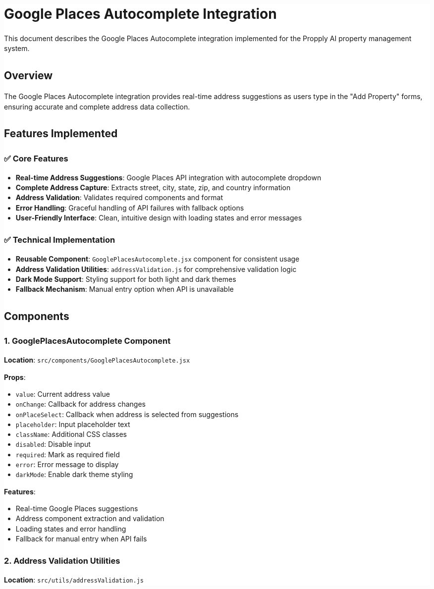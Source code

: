 # Google Places Autocomplete Integration

This document describes the Google Places Autocomplete integration implemented for the Propply AI property management system.

## Overview

The Google Places Autocomplete integration provides real-time address suggestions as users type in the "Add Property" forms, ensuring accurate and complete address data collection.

## Features Implemented

### ✅ Core Features
- **Real-time Address Suggestions**: Google Places API integration with autocomplete dropdown
- **Complete Address Capture**: Extracts street, city, state, zip, and country information
- **Address Validation**: Validates required components and format
- **Error Handling**: Graceful handling of API failures with fallback options
- **User-Friendly Interface**: Clean, intuitive design with loading states and error messages

### ✅ Technical Implementation
- **Reusable Component**: `GooglePlacesAutocomplete.jsx` component for consistent usage
- **Address Validation Utilities**: `addressValidation.js` for comprehensive validation logic
- **Dark Mode Support**: Styling support for both light and dark themes
- **Fallback Mechanism**: Manual entry option when API is unavailable

## Components

### 1. GooglePlacesAutocomplete Component
**Location**: `src/components/GooglePlacesAutocomplete.jsx`

**Props**:
- `value`: Current address value
- `onChange`: Callback for address changes
- `onPlaceSelect`: Callback when address is selected from suggestions
- `placeholder`: Input placeholder text
- `className`: Additional CSS classes
- `disabled`: Disable input
- `required`: Mark as required field
- `error`: Error message to display
- `darkMode`: Enable dark theme styling

**Features**:
- Real-time Google Places suggestions
- Address component extraction and validation
- Loading states and error handling
- Fallback for manual entry when API fails

### 2. Address Validation Utilities
**Location**: `src/utils/addressValidation.js`
